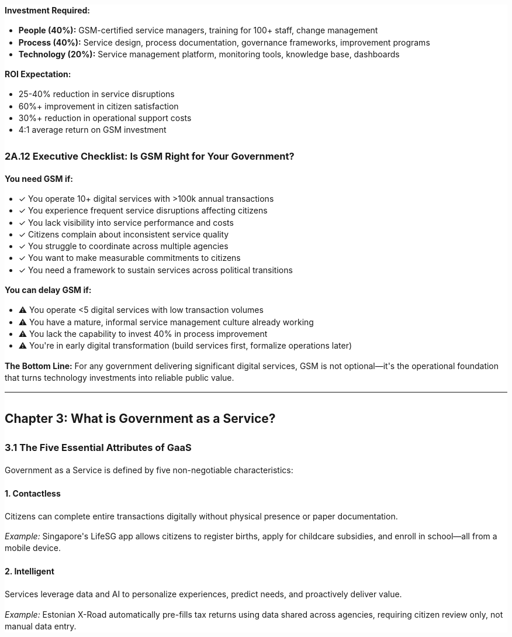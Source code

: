 **Investment Required:**
- **People (40%):** GSM-certified service managers, training for 100+ staff, change management
- **Process (40%):** Service design, process documentation, governance frameworks, improvement programs
- **Technology (20%):** Service management platform, monitoring tools, knowledge base, dashboards

**ROI Expectation:**
- 25-40% reduction in service disruptions
- 60%+ improvement in citizen satisfaction
- 30%+ reduction in operational support costs
- 4:1 average return on GSM investment

### 2A.12 Executive Checklist: Is GSM Right for Your Government?

**You need GSM if:**
- ✓ You operate 10+ digital services with >100k annual transactions
- ✓ You experience frequent service disruptions affecting citizens
- ✓ You lack visibility into service performance and costs
- ✓ Citizens complain about inconsistent service quality
- ✓ You struggle to coordinate across multiple agencies
- ✓ You want to make measurable commitments to citizens
- ✓ You need a framework to sustain services across political transitions

**You can delay GSM if:**
- ⚠ You operate <5 digital services with low transaction volumes
- ⚠ You have a mature, informal service management culture already working
- ⚠ You lack the capability to invest 40% in process improvement
- ⚠ You're in early digital transformation (build services first, formalize operations later)

**The Bottom Line:** For any government delivering significant digital services, GSM is not optional—it's the operational foundation that turns technology investments into reliable public value.

---

## Chapter 3: What is Government as a Service?

### 3.1 The Five Essential Attributes of GaaS

Government as a Service is defined by five non-negotiable characteristics:

#### **1. Contactless**
Citizens can complete entire transactions digitally without physical presence or paper documentation.

*Example:* Singapore's LifeSG app allows citizens to register births, apply for childcare subsidies, and enroll in school—all from a mobile device.

#### **2. Intelligent**
Services leverage data and AI to personalize experiences, predict needs, and proactively deliver value.

*Example:* Estonian X-Road automatically pre-fills tax returns using data shared across agencies, requiring citizen review only, not manual data entry.

